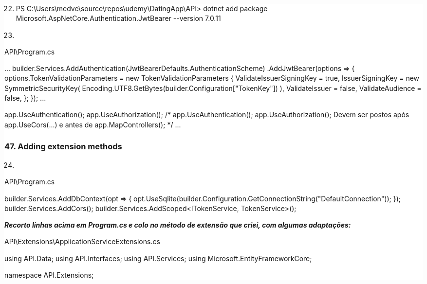 22. PS C:\Users\medve\source\repos\udemy\DatingApp\API> dotnet add package Microsoft.AspNetCore.Authentication.JwtBearer --version 7.0.11

23. 
API\Program.cs

...
builder.Services.AddAuthentication(JwtBearerDefaults.AuthenticationScheme)
    .AddJwtBearer(options =>
{
    options.TokenValidationParameters = new TokenValidationParameters
    {
        ValidateIssuerSigningKey = true,
        IssuerSigningKey = new SymmetricSecurityKey(
            Encoding.UTF8.GetBytes(builder.Configuration["TokenKey"])
        ),
        ValidateIssuer = false,
        ValidateAudience = false,
    };
});
...

app.UseAuthentication();
app.UseAuthorization();
/*
    app.UseAuthentication();
    app.UseAuthorization();
    Devem ser postos após app.UseCors(...) e antes de app.MapControllers();
*/
...

### 47. Adding extension methods

24.  
API\Program.cs

builder.Services.AddDbContext<DataContext>(opt =>
{
    opt.UseSqlite(builder.Configuration.GetConnectionString("DefaultConnection"));
});
builder.Services.AddCors();
builder.Services.AddScoped<ITokenService, TokenService>();

***Recorto linhas acima em Program.cs e colo no método de extensão que criei, com algumas adaptações:***
 
API\Extensions\ApplicationServiceExtensions.cs

using API.Data;
using API.Interfaces;
using API.Services;
using Microsoft.EntityFrameworkCore;

namespace API.Extensions;
